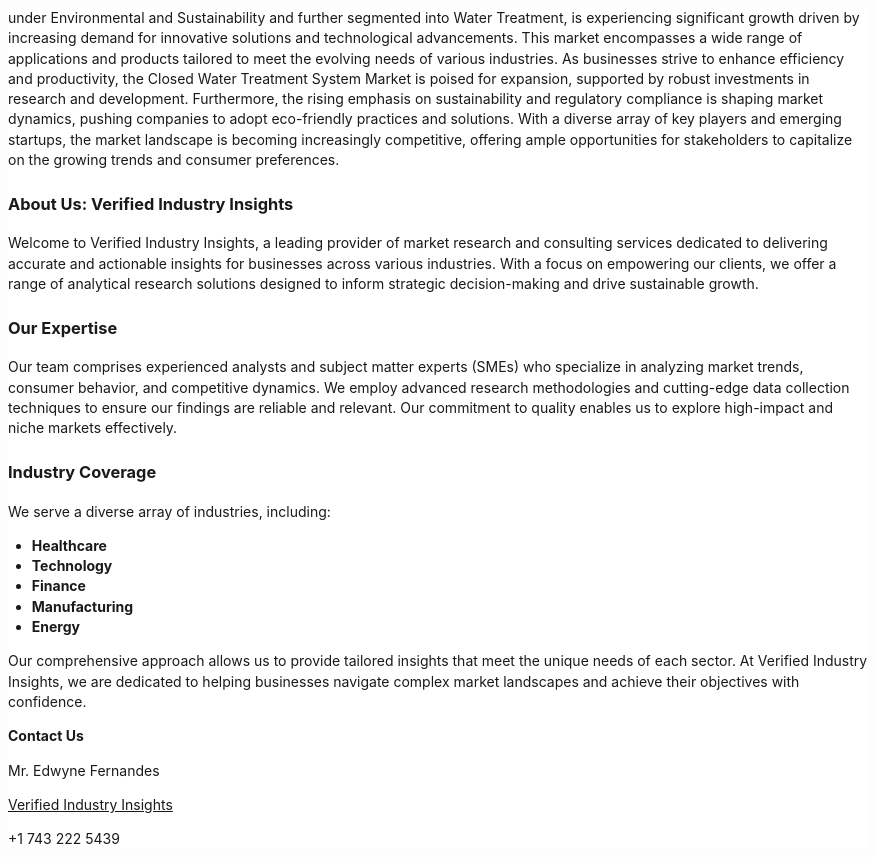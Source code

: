 under Environmental and Sustainability and further segmented into Water Treatment, is experiencing significant growth driven by increasing demand for innovative solutions and technological advancements. This market encompasses a wide range of applications and products tailored to meet the evolving needs of various industries. As businesses strive to enhance efficiency and productivity, the Closed Water Treatment System Market is poised for expansion, supported by robust investments in research and development. Furthermore, the rising emphasis on sustainability and regulatory compliance is shaping market dynamics, pushing companies to adopt eco-friendly practices and solutions. With a diverse array of key players and emerging startups, the market landscape is becoming increasingly competitive, offering ample opportunities for stakeholders to capitalize on the growing trends and consumer preferences.</p><h3>About Us: Verified Industry Insights</h3><p>Welcome to Verified Industry Insights, a leading provider of market research and consulting services dedicated to delivering accurate and actionable insights for businesses across various industries. With a focus on empowering our clients, we offer a range of analytical research solutions designed to inform strategic decision-making and drive sustainable growth.</p><h3>Our Expertise</h3><p>Our team comprises experienced analysts and subject matter experts (SMEs) who specialize in analyzing market trends, consumer behavior, and competitive dynamics. We employ advanced research methodologies and cutting-edge data collection techniques to ensure our findings are reliable and relevant. Our commitment to quality enables us to explore high-impact and niche markets effectively.</p><h3>Industry Coverage</h3><p>We serve a diverse array of industries, including:</p><ul><li><strong>Healthcare</strong></li><li><strong>Technology</strong></li><li><strong>Finance</strong></li><li><strong>Manufacturing</strong></li><li><strong>Energy</strong></li></ul><p>Our comprehensive approach allows us to provide tailored insights that meet the unique needs of each sector. At Verified Industry Insights, we are dedicated to helping businesses navigate complex market landscapes and achieve their objectives with confidence.</p><p><strong>Contact Us</strong></p><p>Mr. Edwyne Fernandes</p><p><a href="https://www.verifiedindustryinsights.com/">Verified Industry Insights</a></p><p>+1 743 222 5439</p>
